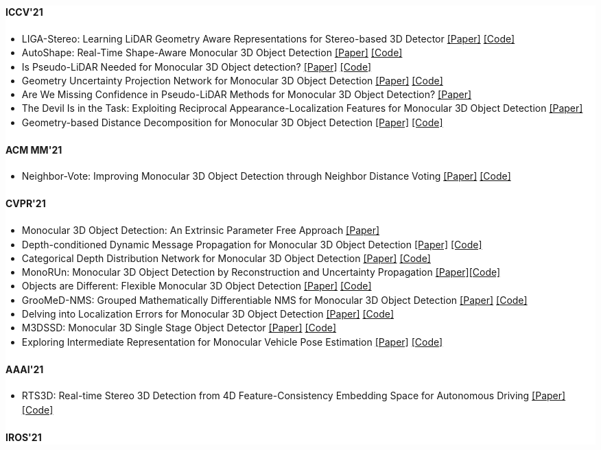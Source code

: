 #### ICCV'21

-  LIGA-Stereo: Learning LiDAR Geometry Aware Representations for Stereo-based 3D Detector [[Paper]](https://arxiv.org/pdf/2108.08258.pdf) [[Code]](https://github.com/xy-guo/LIGA-Stereo)
- AutoShape: Real-Time Shape-Aware Monocular 3D Object Detection [[Paper]](https://arxiv.org/pdf/2108.11127.pdf) [[Code]](https://github.com/zongdai/AutoShape)
- Is Pseudo-LiDAR Needed for Monocular 3D Object detection? [[Paper]](https://arxiv.org/pdf/2108.06417.pdf) [[Code]](https://github.com/TRI-ML/dd3d)
- Geometry Uncertainty Projection Network for Monocular 3D Object Detection [[Paper]](https://arxiv.org/pdf/2107.13931.pdf) [[Code]](https://github.com/SuperMHP/GUPNet)
- Are We Missing Confidence in Pseudo-LiDAR Methods for Monocular 3D Object Detection? [[Paper]](https://openaccess.thecvf.com/content/ICCV2021/papers/Simonelli_Are_We_Missing_Confidence_in_Pseudo-LiDAR_Methods_for_Monocular_3D_ICCV_2021_paper.pdf)
- The Devil Is in the Task: Exploiting Reciprocal Appearance-Localization Features for Monocular 3D Object Detection [[Paper]](https://openaccess.thecvf.com/content/ICCV2021/papers/Zou_The_Devil_Is_in_the_Task_Exploiting_Reciprocal_Appearance-Localization_Features_ICCV_2021_paper.pdf)
- Geometry-based Distance Decomposition for Monocular 3D Object Detection [[Paper]](https://arxiv.org/pdf/2104.03775.pdf) [[Code]](https://github.com/Rock-100/MonoDet)

#### ACM MM'21

- Neighbor-Vote: Improving Monocular 3D Object Detection through Neighbor Distance Voting [[Paper]](https://arxiv.org/pdf/2107.02493.pdf) [[Code]](https://github.com/cxmomo/Neighbor-Vote)

#### CVPR'21

- Monocular 3D Object Detection: An Extrinsic Parameter Free Approach [[Paper]](https://openaccess.thecvf.com/content/CVPR2021/papers/Zhou_Monocular_3D_Object_Detection_An_Extrinsic_Parameter_Free_Approach_CVPR_2021_paper.pdf)
- Depth-conditioned Dynamic Message Propagation for Monocular 3D Object Detection [[Paper]](https://arxiv.org/pdf/2103.16470.pdf) [[Code]](https://github.com/Willy0919/DDMP-3D)
- Categorical Depth Distribution Network for Monocular 3D Object Detection [[Paper]](https://arxiv.org/pdf/2103.01100.pdf) [[Code]](https://github.com/TRAILab/CaDDN)
- MonoRUn: Monocular 3D Object Detection by Reconstruction and Uncertainty Propagation  [[Paper]](https://arxiv.org/abs/2103.12605.pdf)[[Code]](https://github.com/tjiiv-cprg/MonoRUn)
- Objects are Different: Flexible Monocular 3D Object Detection [[Paper]](https://arxiv.org/pdf/2104.02323.pdf) [[Code]](https://github.com/zhangyp15/MonoFlex)
- GrooMeD-NMS: Grouped Mathematically Differentiable NMS for Monocular 3D Object Detection [[Paper]](https://arxiv.org/pdf/2103.17202.pdf) [[Code]](https://github.com/abhi1kumar/groomed_nms)
- Delving into Localization Errors for Monocular 3D Object Detection [[Paper]](https://arxiv.org/pdf/2103.16237.pdf) [[Code]](https://github.com/xinzhuma/monodle)
- M3DSSD: Monocular 3D Single Stage Object Detector [[Paper]](https://arxiv.org/pdf/2103.13164.pdf) [[Code]](https://github.com/mumianyuxin/M3DSSD)
- Exploring Intermediate Representation for Monocular Vehicle Pose Estimation [[Paper]](https://arxiv.org/pdf/2011.08464.pdf) [[Code]](https://github.com/Nicholasli1995/EgoNet)

#### AAAI'21

- RTS3D: Real-time Stereo 3D Detection from 4D Feature-Consistency Embedding Space for Autonomous Driving [[Paper]](https://arxiv.org/pdf/2012.15072.pdf) [[Code]](https://github.com/Banconxuan/RTS3D)

#### IROS'21
